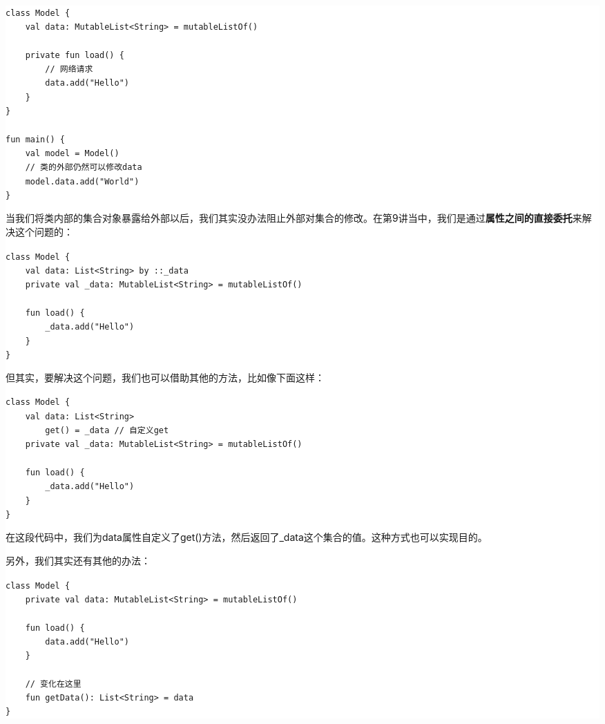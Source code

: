 ```plain
class Model {
    val data: MutableList<String> = mutableListOf()

    private fun load() {
        // 网络请求
        data.add("Hello")
    }
}

fun main() {
    val model = Model()
    // 类的外部仍然可以修改data
    model.data.add("World")
}
```

当我们将类内部的集合对象暴露给外部以后，我们其实没办法阻止外部对集合的修改。在第9讲当中，我们是通过**属性之间的直接委托**来解决这个问题的：

```plain
class Model {
    val data: List<String> by ::_data
    private val _data: MutableList<String> = mutableListOf()

    fun load() {
        _data.add("Hello")
    }
}
```

但其实，要解决这个问题，我们也可以借助其他的方法，比如像下面这样：

```plain
class Model {
    val data: List<String>
        get() = _data // 自定义get
    private val _data: MutableList<String> = mutableListOf()

    fun load() {
        _data.add("Hello")
    }
}
```

在这段代码中，我们为data属性自定义了get()方法，然后返回了\_data这个集合的值。这种方式也可以实现目的。

另外，我们其实还有其他的办法：

```plain
class Model {
    private val data: MutableList<String> = mutableListOf()

    fun load() {
        data.add("Hello")
    }

    // 变化在这里
    fun getData(): List<String> = data
}
```
